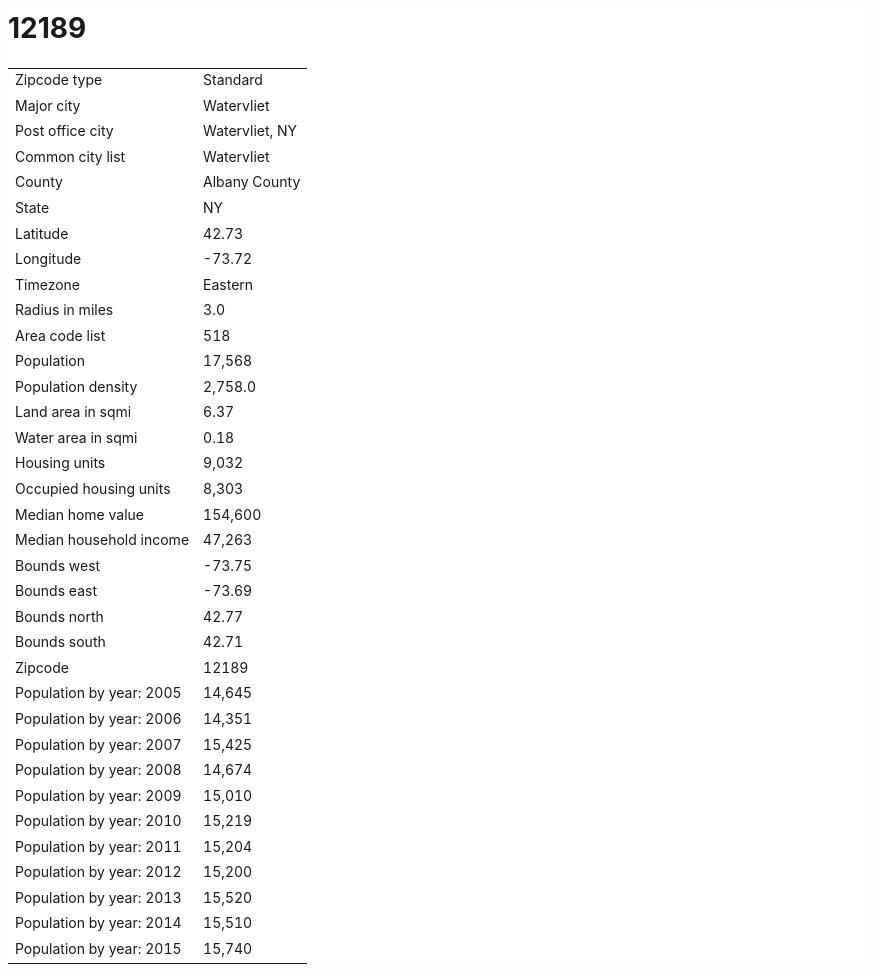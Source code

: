 12189
=====
|||
|--|--|
|Zipcode type|Standard|
|Major city|Watervliet|
|Post office city|Watervliet, NY|
|Common city list|Watervliet|
|County|Albany County|
|State|NY|
|Latitude|42.73|
|Longitude|-73.72|
|Timezone|Eastern|
|Radius in miles|3.0|
|Area code list|518|
|Population|17,568|
|Population density|2,758.0|
|Land area in sqmi|6.37|
|Water area in sqmi|0.18|
|Housing units|9,032|
|Occupied housing units|8,303|
|Median home value|154,600|
|Median household income|47,263|
|Bounds west|-73.75|
|Bounds east|-73.69|
|Bounds north|42.77|
|Bounds south|42.71|
|Zipcode|12189|
|Population by year: 2005|14,645|
|Population by year: 2006|14,351|
|Population by year: 2007|15,425|
|Population by year: 2008|14,674|
|Population by year: 2009|15,010|
|Population by year: 2010|15,219|
|Population by year: 2011|15,204|
|Population by year: 2012|15,200|
|Population by year: 2013|15,520|
|Population by year: 2014|15,510|
|Population by year: 2015|15,740|